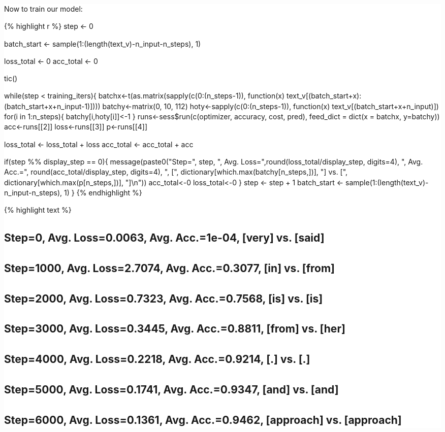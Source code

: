 Now to train our model:
 

{% highlight r %}
step <- 0
 
batch_start <- sample(1:(length(text_v)-n_input-n_steps), 1)
 
loss_total <- 0
acc_total <- 0
 
tic()
 
while(step < training_iters){
  batchx<-t(as.matrix(sapply(c(0:(n_steps-1)), function(x) text_v[(batch_start+x):(batch_start+x+n_input-1)])))
  batchy<-matrix(0, 10, 112)
  hoty<-sapply(c(0:(n_steps-1)), function(x) text_v[(batch_start+x+n_input)])
  for(i in 1:n_steps){
    batchy[i,hoty[i]]<-1
  }
  runs<-sess$run(c(optimizer, accuracy, cost, pred), feed_dict = dict(x = batchx, y=batchy))
  acc<-runs[[2]]
  loss<-runs[[3]]
  p<-runs[[4]]
  
  loss_total <- loss_total + loss
  acc_total <- acc_total + acc
  
  if(step %% display_step == 0){
    message(paste0("Step=", step, ", Avg. Loss=",round(loss_total/display_step, digits=4),
                   ", Avg. Acc.=", round(acc_total/display_step, digits=4),
                   ", [", dictionary[which.max(batchy[n_steps,])],
                   "] vs. [", dictionary[which.max(p[n_steps,])], "]\n"))
    acc_total<-0
    loss_total<-0
  }
  step <- step + 1
  batch_start <- sample(1:(length(text_v)-n_input-n_steps), 1)
}
{% endhighlight %}



{% highlight text %}
## Step=0, Avg. Loss=0.0063, Avg. Acc.=1e-04, [very] vs. [said]
## Step=1000, Avg. Loss=2.7074, Avg. Acc.=0.3077, [in] vs. [from]
## Step=2000, Avg. Loss=0.7323, Avg. Acc.=0.7568, [is] vs. [is]
## Step=3000, Avg. Loss=0.3445, Avg. Acc.=0.8811, [from] vs. [her]
## Step=4000, Avg. Loss=0.2218, Avg. Acc.=0.9214, [.] vs. [.]
## Step=5000, Avg. Loss=0.1741, Avg. Acc.=0.9347, [and] vs. [and]
## Step=6000, Avg. Loss=0.1361, Avg. Acc.=0.9462, [approach] vs. [approach]